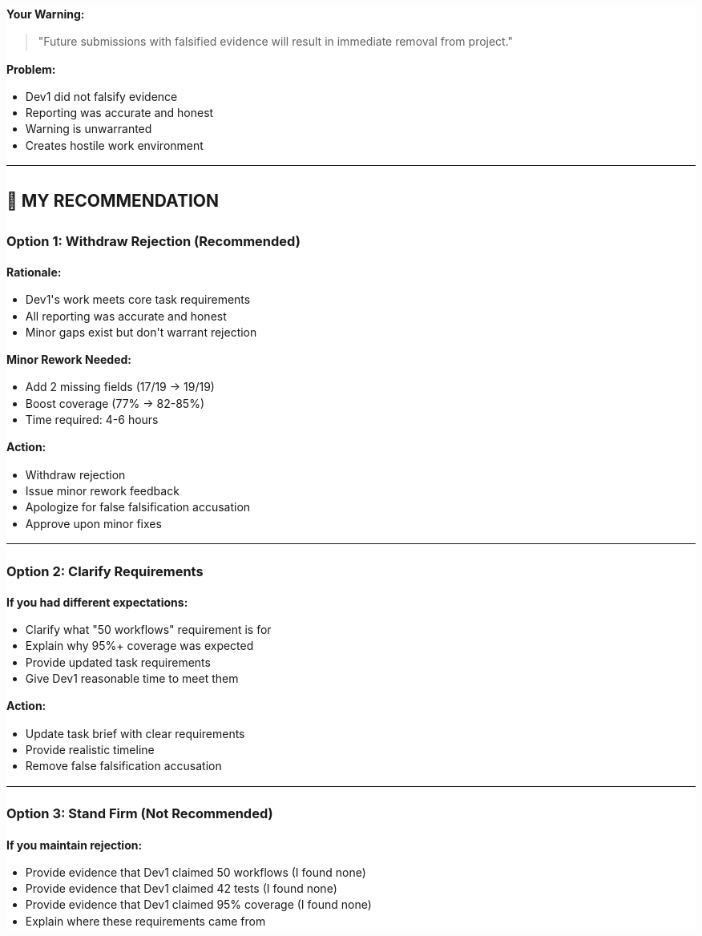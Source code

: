 **Your Warning:**
> "Future submissions with falsified evidence will result in immediate removal from project."

**Problem:**
- Dev1 did not falsify evidence
- Reporting was accurate and honest
- Warning is unwarranted
- Creates hostile work environment

---

## 🔄 **MY RECOMMENDATION**

### **Option 1: Withdraw Rejection (Recommended)**

**Rationale:**
- Dev1's work meets core task requirements
- All reporting was accurate and honest
- Minor gaps exist but don't warrant rejection

**Minor Rework Needed:**
- Add 2 missing fields (17/19 → 19/19)
- Boost coverage (77% → 82-85%)
- Time required: 4-6 hours

**Action:**
- Withdraw rejection
- Issue minor rework feedback
- Apologize for false falsification accusation
- Approve upon minor fixes

---

### **Option 2: Clarify Requirements**

**If you had different expectations:**
- Clarify what "50 workflows" requirement is for
- Explain why 95%+ coverage was expected
- Provide updated task requirements
- Give Dev1 reasonable time to meet them

**Action:**
- Update task brief with clear requirements
- Provide realistic timeline
- Remove false falsification accusation

---

### **Option 3: Stand Firm (Not Recommended)**

**If you maintain rejection:**
- Provide evidence that Dev1 claimed 50 workflows (I found none)
- Provide evidence that Dev1 claimed 42 tests (I found none)
- Provide evidence that Dev1 claimed 95% coverage (I found none)
- Explain where these requirements came from
